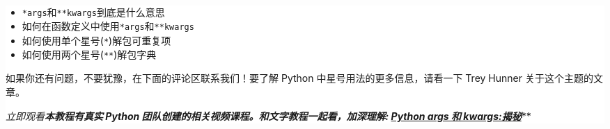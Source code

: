 *   `*args`和`**kwargs`到底是什么意思
*   如何在函数定义中使用`*args`和`**kwargs`
*   如何使用单个星号(`*`)解包可重复项
*   如何使用两个星号(`**`)解包字典

如果你还有问题，不要犹豫，在下面的评论区联系我们！要了解 Python 中星号用法的更多信息，请看一下 Trey Hunner 关于这个主题的文章。

*立即观看**本教程有真实 Python 团队创建的相关视频课程。和文字教程一起看，加深理解: [**Python args 和 kwargs:揭秘**](/courses/python-kwargs-and-args/)*****